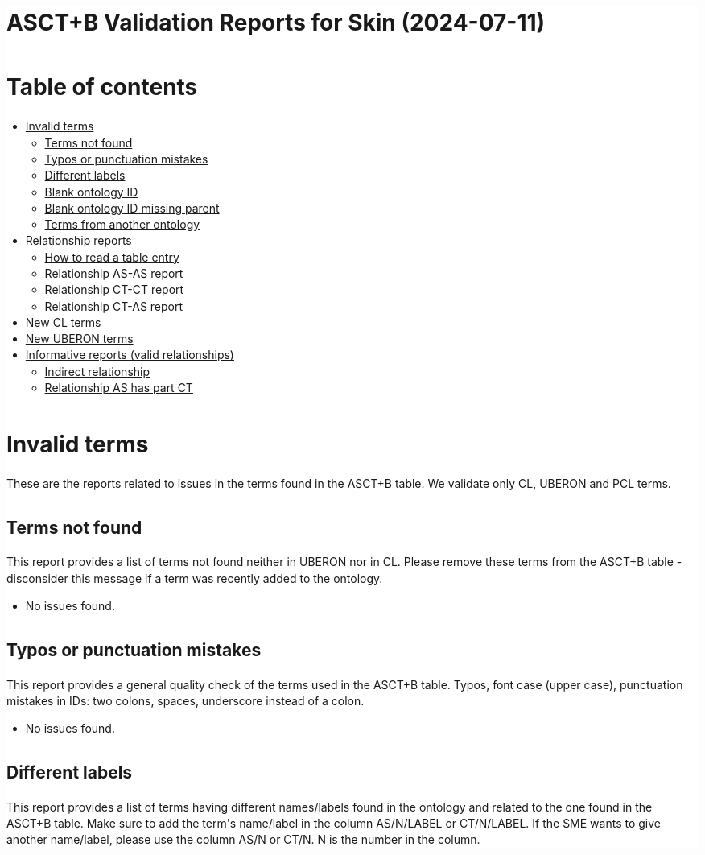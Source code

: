 
ASCT+B Validation Reports for Skin (2024-07-11)
===============================================

Table of contents
=================

* [Invalid terms](#invalid-terms)
	* [Terms not found](#terms-not-found)
	* [Typos or punctuation mistakes](#typos-or-punctuation-mistakes)
	* [Different labels](#different-labels)
	* [Blank ontology ID](#blank-ontology-id)
	* [Blank ontology ID missing parent](#blank-ontology-id-missing-parent)
	* [Terms from another ontology](#terms-from-another-ontology)
* [Relationship reports](#relationship-reports)
	* [How to read a table entry](#how-to-read-a-table-entry)
	* [Relationship AS-AS report](#relationship-as-as-report)
	* [Relationship CT-CT report](#relationship-ct-ct-report)
	* [Relationship CT-AS report](#relationship-ct-as-report)
* [New CL terms](#new-cl-terms)
* [New UBERON terms](#new-uberon-terms)
* [Informative reports (valid relationships)](#informative-reports-valid-relationships)
	* [Indirect relationship](#indirect-relationship)
	* [Relationship AS has part CT](#relationship-as-has-part-ct)

# Invalid terms


These are the reports related to issues in the terms found in the ASCT+B table. We validate only [CL](https://www.ebi.ac.uk/ols4/ontologies/cl), [UBERON](https://www.ebi.ac.uk/ols4/ontologies/uberon) and [PCL](https://www.ebi.ac.uk/ols4/ontologies/pcl) terms.
## Terms not found


This report provides a list of terms not found neither in UBERON nor in CL. Please remove these terms from the ASCT+B table - disconsider this message if a term was recently added to the ontology.  
  
- No issues found.


## Typos or punctuation mistakes


This report provides a general quality check of the terms used in the ASCT+B table. Typos, font case (upper case), punctuation mistakes in IDs: two colons, spaces, underscore instead of a colon.  
  
- No issues found.


## Different labels


This report provides a list of terms having different names/labels found in the ontology and related to the one found in the ASCT+B table. Make sure to add the term's name/label in the column AS/N/LABEL or CT/N/LABEL. If the SME wants to give another name/label, please use the column AS/N or CT/N. N is the number in the column.
